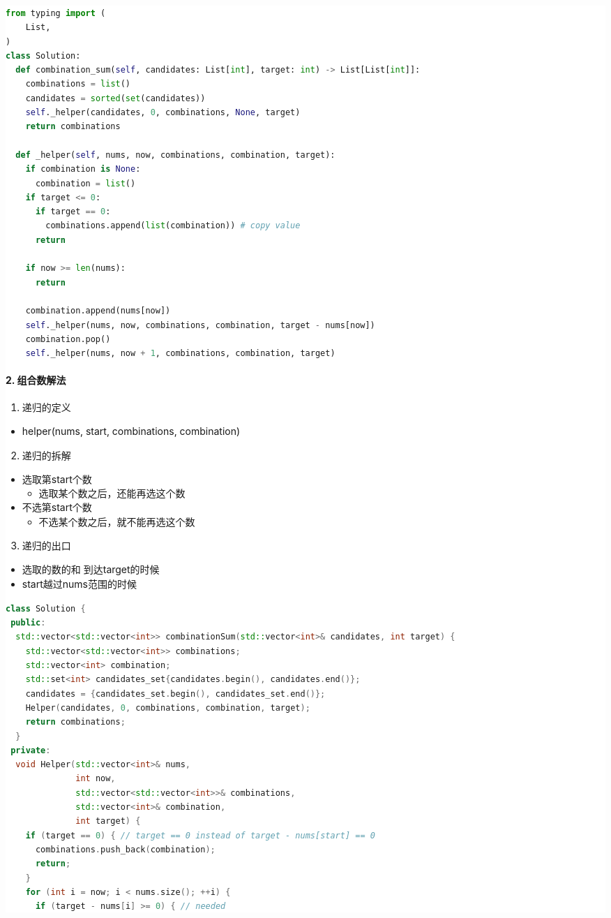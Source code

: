 ```python
from typing import (
    List,
)
class Solution:
  def combination_sum(self, candidates: List[int], target: int) -> List[List[int]]:
    combinations = list()
    candidates = sorted(set(candidates))
    self._helper(candidates, 0, combinations, None, target)
    return combinations

  def _helper(self, nums, now, combinations, combination, target):
    if combination is None:
      combination = list()
    if target <= 0:
      if target == 0:
        combinations.append(list(combination)) # copy value
      return
    
    if now >= len(nums):
      return
    
    combination.append(nums[now])
    self._helper(nums, now, combinations, combination, target - nums[now])
    combination.pop()
    self._helper(nums, now + 1, combinations, combination, target)
```

#### 2. 组合数解法

1. 递归的定义
  - helper(nums, start, combinations, combination)

2. 递归的拆解
  - 选取第start个数
    - 选取某个数之后，还能再选这个数
  - 不选第start个数
    - 不选某个数之后，就不能再选这个数

3. 递归的出口
  - 选取的数的和 到达target的时候 
  - start越过nums范围的时候

```c++
class Solution {
 public:
  std::vector<std::vector<int>> combinationSum(std::vector<int>& candidates, int target) {
    std::vector<std::vector<int>> combinations;
    std::vector<int> combination;
    std::set<int> candidates_set{candidates.begin(), candidates.end()};
    candidates = {candidates_set.begin(), candidates_set.end()};
    Helper(candidates, 0, combinations, combination, target);
    return combinations;
  }
 private:
  void Helper(std::vector<int>& nums, 
              int now,
              std::vector<std::vector<int>>& combinations,
              std::vector<int>& combination,
              int target) {
    if (target == 0) { // target == 0 instead of target - nums[start] == 0
      combinations.push_back(combination);
      return;
    }
    for (int i = now; i < nums.size(); ++i) {
      if (target - nums[i] >= 0) { // needed
```